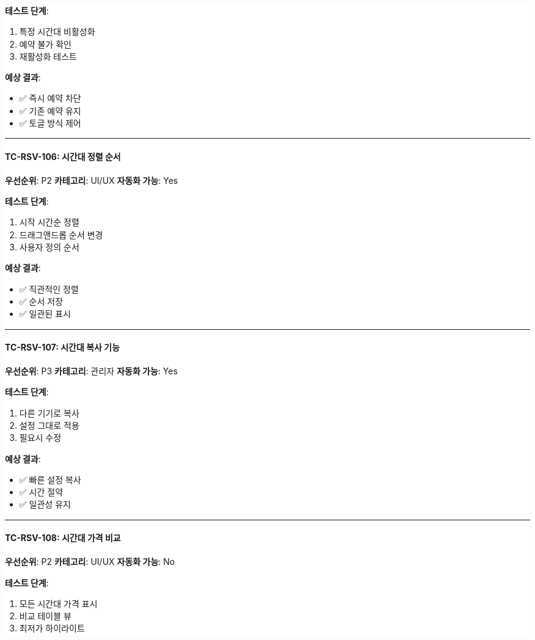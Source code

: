 **테스트 단계**:
1. 특정 시간대 비활성화
2. 예약 불가 확인
3. 재활성화 테스트

**예상 결과**:
- ✅ 즉시 예약 차단
- ✅ 기존 예약 유지
- ✅ 토글 방식 제어

---

#### TC-RSV-106: 시간대 정렬 순서
**우선순위**: P2
**카테고리**: UI/UX
**자동화 가능**: Yes

**테스트 단계**:
1. 시작 시간순 정렬
2. 드래그앤드롭 순서 변경
3. 사용자 정의 순서

**예상 결과**:
- ✅ 직관적인 정렬
- ✅ 순서 저장
- ✅ 일관된 표시

---

#### TC-RSV-107: 시간대 복사 기능
**우선순위**: P3
**카테고리**: 관리자
**자동화 가능**: Yes

**테스트 단계**:
1. 다른 기기로 복사
2. 설정 그대로 적용
3. 필요시 수정

**예상 결과**:
- ✅ 빠른 설정 복사
- ✅ 시간 절약
- ✅ 일관성 유지

---

#### TC-RSV-108: 시간대 가격 비교
**우선순위**: P2
**카테고리**: UI/UX
**자동화 가능**: No

**테스트 단계**:
1. 모든 시간대 가격 표시
2. 비교 테이블 뷰
3. 최저가 하이라이트
